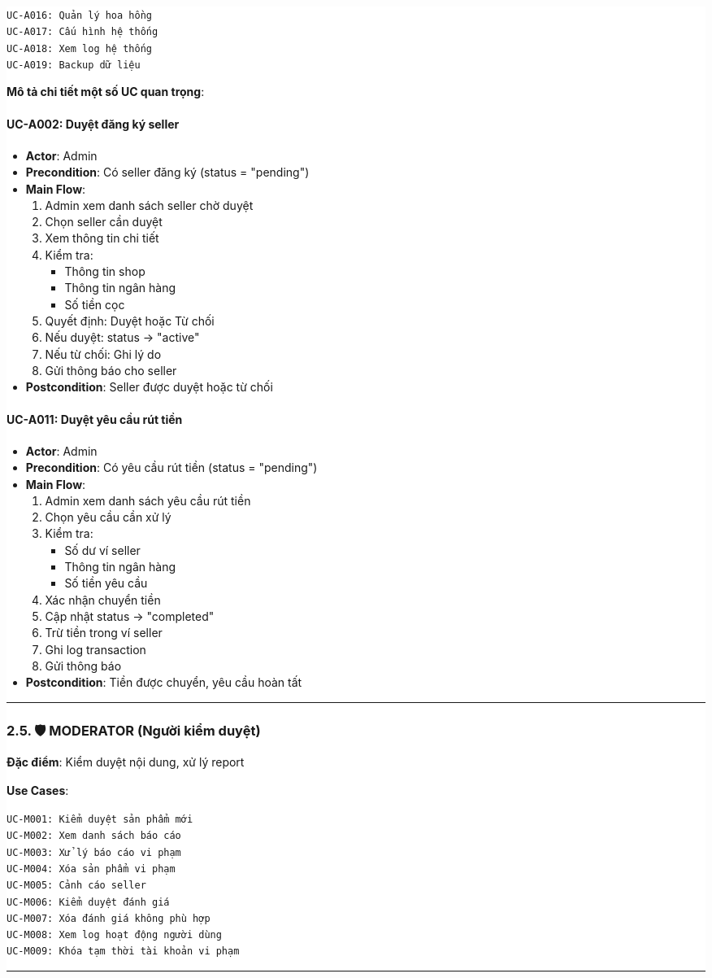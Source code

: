 ```
UC-A016: Quản lý hoa hồng
UC-A017: Cấu hình hệ thống
UC-A018: Xem log hệ thống
UC-A019: Backup dữ liệu
```

**Mô tả chi tiết một số UC quan trọng**:

#### UC-A002: Duyệt đăng ký seller
- **Actor**: Admin
- **Precondition**: Có seller đăng ký (status = "pending")
- **Main Flow**:
  1. Admin xem danh sách seller chờ duyệt
  2. Chọn seller cần duyệt
  3. Xem thông tin chi tiết
  4. Kiểm tra:
     - Thông tin shop
     - Thông tin ngân hàng
     - Số tiền cọc
  5. Quyết định: Duyệt hoặc Từ chối
  6. Nếu duyệt: status → "active"
  7. Nếu từ chối: Ghi lý do
  8. Gửi thông báo cho seller
- **Postcondition**: Seller được duyệt hoặc từ chối

#### UC-A011: Duyệt yêu cầu rút tiền
- **Actor**: Admin
- **Precondition**: Có yêu cầu rút tiền (status = "pending")
- **Main Flow**:
  1. Admin xem danh sách yêu cầu rút tiền
  2. Chọn yêu cầu cần xử lý
  3. Kiểm tra:
     - Số dư ví seller
     - Thông tin ngân hàng
     - Số tiền yêu cầu
  4. Xác nhận chuyển tiền
  5. Cập nhật status → "completed"
  6. Trừ tiền trong ví seller
  7. Ghi log transaction
  8. Gửi thông báo
- **Postcondition**: Tiền được chuyển, yêu cầu hoàn tất

---

### 2.5. 🛡️ MODERATOR (Người kiểm duyệt)

**Đặc điểm**: Kiểm duyệt nội dung, xử lý report

**Use Cases**:
```
UC-M001: Kiểm duyệt sản phẩm mới
UC-M002: Xem danh sách báo cáo
UC-M003: Xử lý báo cáo vi phạm
UC-M004: Xóa sản phẩm vi phạm
UC-M005: Cảnh cáo seller
UC-M006: Kiểm duyệt đánh giá
UC-M007: Xóa đánh giá không phù hợp
UC-M008: Xem log hoạt động người dùng
UC-M009: Khóa tạm thời tài khoản vi phạm
```

---